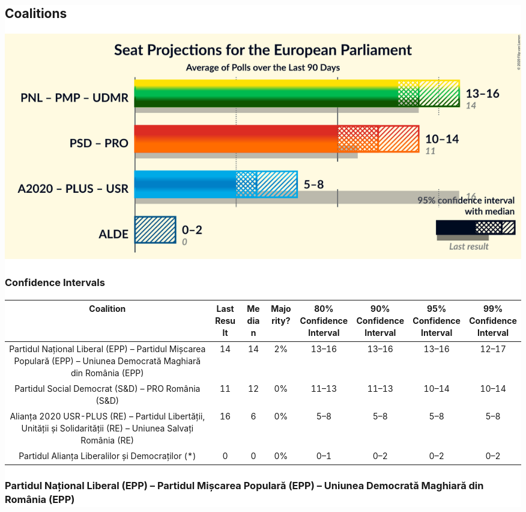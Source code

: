 
## Coalitions

![Graph with coalitions seats not yet produced](average-2020-04-30-coalitions-seats.png "Coalitions Seats")

### Confidence Intervals

| Coalition | Last Result | Median | Majority? | 80% Confidence Interval | 90% Confidence Interval | 95% Confidence Interval | 99% Confidence Interval |
|:---------:|:-----------:|:------:|:---------:|:-----------------------:|:-----------------------:|:-----------------------:|:-----------------------:|
| Partidul Național Liberal (EPP) – Partidul Mișcarea Populară (EPP) – Uniunea Democrată Maghiară din România (EPP) | 14 | 14 | 2% | 13–16 | 13–16 | 13–16 | 12–17 |
| Partidul Social Democrat (S&D) – PRO România (S&D) | 11 | 12 | 0% | 11–13 | 11–13 | 10–14 | 10–14 |
| Alianța 2020 USR-PLUS (RE) – Partidul Libertății, Unității și Solidarității (RE) – Uniunea Salvați România (RE) | 16 | 6 | 0% | 5–8 | 5–8 | 5–8 | 5–8 |
| Partidul Alianța Liberalilor și Democraților (*) | 0 | 0 | 0% | 0–1 | 0–2 | 0–2 | 0–2 |

### Partidul Național Liberal (EPP) – Partidul Mișcarea Populară (EPP) – Uniunea Democrată Maghiară din România (EPP)
